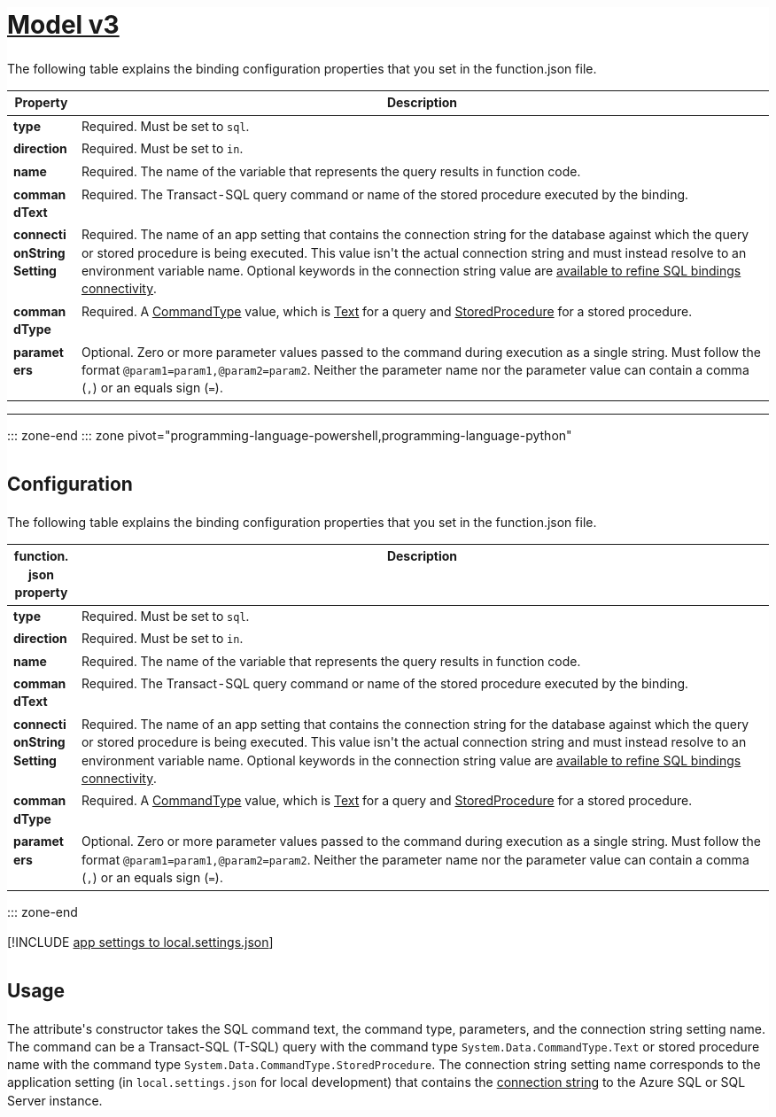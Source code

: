 # [Model v3](#tab/nodejs-v3)

The following table explains the binding configuration properties that you set in the function.json file.

| Property | Description |
|---------|----------------------|
|**type** |  Required. Must be set to `sql`. |
|**direction** | Required. Must be set to `in`. |
|**name** |  Required. The name of the variable that represents the query results in function code. | 
| **commandText** | Required. The Transact-SQL query command or name of the stored procedure executed by the binding.  |
| **connectionStringSetting** | Required. The name of an app setting that contains the connection string for the database against which the query or stored procedure is being executed. This value isn't the actual connection string and must instead resolve to an environment variable name.  Optional keywords in the connection string value are [available to refine SQL bindings connectivity](./functions-bindings-azure-sql.md#sql-connection-string). |
| **commandType** | Required. A [CommandType](/dotnet/api/system.data.commandtype) value, which is [Text](/dotnet/api/system.data.commandtype#fields) for a query and [StoredProcedure](/dotnet/api/system.data.commandtype#fields) for a stored procedure. |
| **parameters** | Optional. Zero or more parameter values passed to the command during execution as a single string. Must follow the format `@param1=param1,@param2=param2`. Neither the parameter name nor the parameter value can contain a comma (`,`) or an equals sign (`=`). |

---

::: zone-end
::: zone pivot="programming-language-powershell,programming-language-python"  
## Configuration

The following table explains the binding configuration properties that you set in the function.json file.

|function.json property | Description|
|---------|----------------------|
|**type** |  Required. Must be set to `sql`. |
|**direction** | Required. Must be set to `in`. |
|**name** |  Required. The name of the variable that represents the query results in function code. | 
| **commandText** | Required. The Transact-SQL query command or name of the stored procedure executed by the binding.  |
| **connectionStringSetting** | Required. The name of an app setting that contains the connection string for the database against which the query or stored procedure is being executed. This value isn't the actual connection string and must instead resolve to an environment variable name.  Optional keywords in the connection string value are [available to refine SQL bindings connectivity](./functions-bindings-azure-sql.md#sql-connection-string). |
| **commandType** | Required. A [CommandType](/dotnet/api/system.data.commandtype) value, which is [Text](/dotnet/api/system.data.commandtype#fields) for a query and [StoredProcedure](/dotnet/api/system.data.commandtype#fields) for a stored procedure. |
| **parameters** | Optional. Zero or more parameter values passed to the command during execution as a single string. Must follow the format `@param1=param1,@param2=param2`. Neither the parameter name nor the parameter value can contain a comma (`,`) or an equals sign (`=`). |
::: zone-end  


[!INCLUDE [app settings to local.settings.json](../../includes/functions-app-settings-local.md)]

## Usage

The attribute's constructor takes the SQL command text, the command type, parameters, and the connection string setting name. The command can be a Transact-SQL (T-SQL) query with the command type `System.Data.CommandType.Text` or stored procedure name with the command type `System.Data.CommandType.StoredProcedure`. The connection string setting name corresponds to the application setting (in `local.settings.json` for local development) that contains the [connection string](/dotnet/api/microsoft.data.sqlclient.sqlconnection.connectionstring?view=sqlclient-dotnet-core-5.0&preserve-view=true#Microsoft_Data_SqlClient_SqlConnection_ConnectionString) to the Azure SQL or SQL Server instance.

